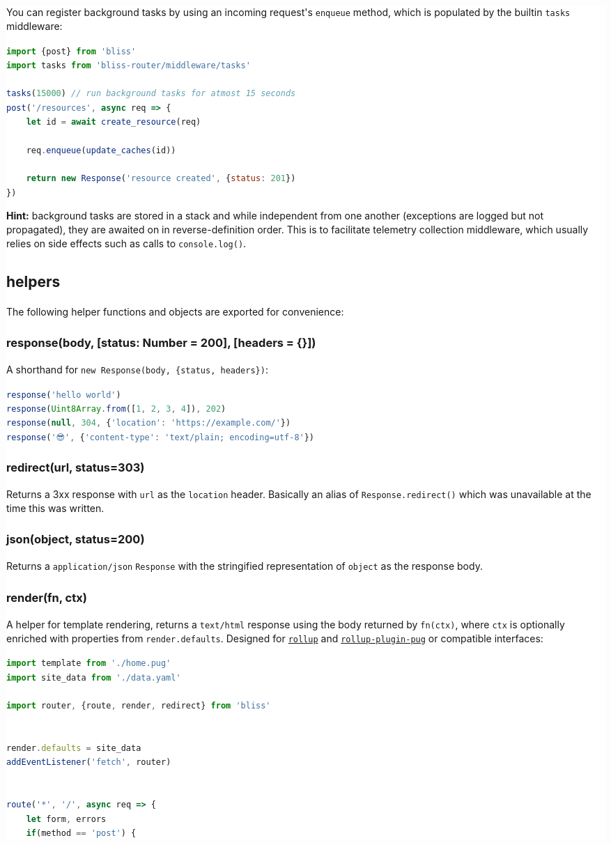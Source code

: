 You can register background tasks by using an incoming request's `enqueue`
method, which is populated by the builtin `tasks` middleware:
```js
import {post} from 'bliss'
import tasks from 'bliss-router/middleware/tasks'

tasks(15000) // run background tasks for atmost 15 seconds
post('/resources', async req => {
    let id = await create_resource(req)

    req.enqueue(update_caches(id))

    return new Response('resource created', {status: 201})
})
```

**Hint:** background tasks are stored in a stack and while independent from one
another (exceptions are logged but not propagated), they are awaited on in
reverse-definition order. This is to facilitate telemetry collection middleware,
which usually relies on side effects such as calls to `console.log()`.


## helpers
The following helper functions and objects are exported for convenience:


### response(body, [status: Number = 200], [headers = {}])
A shorthand for `new Response(body, {status, headers})`:
```js
response('hello world')
response(Uint8Array.from([1, 2, 3, 4]), 202)
response(null, 304, {'location': 'https://example.com/'})
response('😎', {'content-type': 'text/plain; encoding=utf-8'})
```


### redirect(url, status=303)
Returns a 3xx response with `url` as the `location` header. Basically an alias
of `Response.redirect()` which was unavailable at the time this was written.


### json(object, status=200)
Returns a `application/json` `Response` with the stringified representation of
`object` as the response body.


### render(fn, ctx)
A helper for template rendering, returns a `text/html` response using the body
returned by `fn(ctx)`, where `ctx` is optionally enriched with properties from
`render.defaults`. Designed for [`rollup`](https://rollupjs.org/guide/en/) and
[`rollup-plugin-pug`](https://github.com/aMarCruz/rollup-plugin-pug) or
compatible interfaces:
```js
import template from './home.pug'
import site_data from './data.yaml'

import router, {route, render, redirect} from 'bliss'


render.defaults = site_data
addEventListener('fetch', router)


route('*', '/', async req => {
    let form, errors
    if(method == 'post') {
```